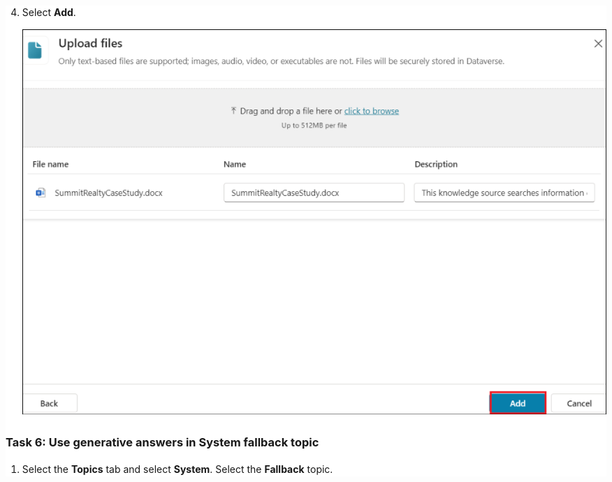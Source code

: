 
4.  Select **Add**.

    ![](./media/image105.png)

### Task 6: Use generative answers in System fallback topic

1.  Select the **Topics** tab and select **System**. Select
    the **Fallback** topic.
